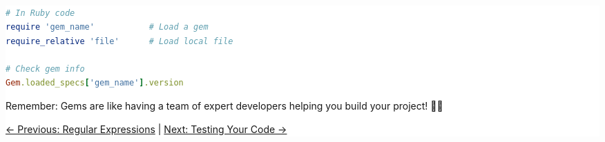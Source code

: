 ```ruby
# In Ruby code
require 'gem_name'           # Load a gem
require_relative 'file'      # Load local file

# Check gem info
Gem.loaded_specs['gem_name'].version
```

Remember: Gems are like having a team of expert developers helping you build your project! 👥💎

[← Previous: Regular Expressions](./18-regex.md) | [Next: Testing Your Code →](./20-testing.md)
